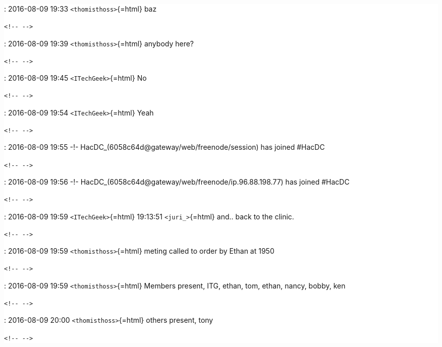 :   2016-08-09 19:33 `<thomisthoss>`{=html} baz

```{=html}
<!-- -->
```

:   2016-08-09 19:39 `<thomisthoss>`{=html} anybody here?

```{=html}
<!-- -->
```

:   2016-08-09 19:45 `<ITechGeek>`{=html} No

```{=html}
<!-- -->
```

:   2016-08-09 19:54 `<ITechGeek>`{=html} Yeah

```{=html}
<!-- -->
```

:   2016-08-09 19:55 -!- HacDC\_(6058c64d@gateway/web/freenode/session)
    has joined #HacDC

```{=html}
<!-- -->
```

:   2016-08-09 19:56 -!-
    HacDC\_(6058c64d@gateway/web/freenode/ip.96.88.198.77) has joined
    #HacDC

```{=html}
<!-- -->
```

:   2016-08-09 19:59 `<ITechGeek>`{=html} 19:13:51 `<juri_>`{=html}
    and.. back to the clinic.

```{=html}
<!-- -->
```

:   2016-08-09 19:59 `<thomisthoss>`{=html} meting called to order by
    Ethan at 1950

```{=html}
<!-- -->
```

:   2016-08-09 19:59 `<thomisthoss>`{=html} Members present, ITG, ethan,
    tom, ethan, nancy, bobby, ken

```{=html}
<!-- -->
```

:   2016-08-09 20:00 `<thomisthoss>`{=html} others present, tony

```{=html}
<!-- -->
```
